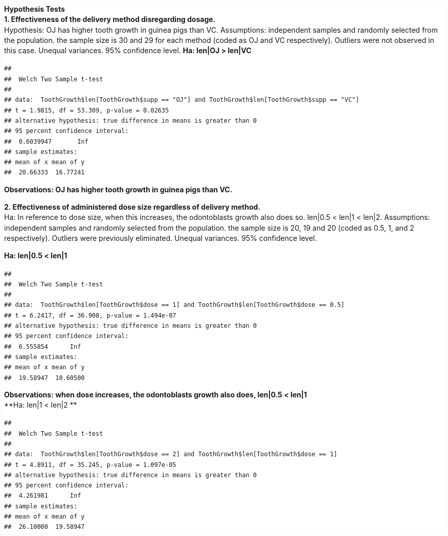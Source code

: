 **Hypothesis Tests**  
**1. Effectiveness of the delivery method disregarding dosage.**  
Hypothesis: OJ has higher tooth growth in guinea pigs than VC. 
Assumptions: independent samples and randomly selected from the population. the sample size is 30 and 29 for each method (coded as OJ and VC respectively). Outliers were not observed in this case. Unequal variances. 95% confidence level.
**Ha: len|OJ > len|VC**

```
## 
## 	Welch Two Sample t-test
## 
## data:  ToothGrowth$len[ToothGrowth$supp == "OJ"] and ToothGrowth$len[ToothGrowth$supp == "VC"]
## t = 1.9815, df = 53.309, p-value = 0.02635
## alternative hypothesis: true difference in means is greater than 0
## 95 percent confidence interval:
##  0.6039947       Inf
## sample estimates:
## mean of x mean of y 
##  20.66333  16.77241
```
  
**Observations: OJ has higher tooth growth in guinea pigs than VC.**

**2. Effectiveness of administered dose size regardless of delivery method.**  
Ha: In reference to dose size, when this increases, the odontoblasts growth also does so. len|0.5 < len|1 < len|2. Assumptions: independent samples and randomly selected from the population. the sample size is 20, 19 and 20 (coded as 0.5, 1, and 2 respectively). Outliers were previously eliminated. Unequal variances. 95% confidence level.

**Ha: len|0.5 < len|1**  

```
## 
## 	Welch Two Sample t-test
## 
## data:  ToothGrowth$len[ToothGrowth$dose == 1] and ToothGrowth$len[ToothGrowth$dose == 0.5]
## t = 6.2417, df = 36.908, p-value = 1.494e-07
## alternative hypothesis: true difference in means is greater than 0
## 95 percent confidence interval:
##  6.555854      Inf
## sample estimates:
## mean of x mean of y 
##  19.58947  10.60500
```
    
**Observations: when dose increases, the odontoblasts growth also does, len|0.5 < len|1**      
**Ha: len|1 < len|2 **  

```
## 
## 	Welch Two Sample t-test
## 
## data:  ToothGrowth$len[ToothGrowth$dose == 2] and ToothGrowth$len[ToothGrowth$dose == 1]
## t = 4.8911, df = 35.245, p-value = 1.097e-05
## alternative hypothesis: true difference in means is greater than 0
## 95 percent confidence interval:
##  4.261981      Inf
## sample estimates:
## mean of x mean of y 
##  26.10000  19.58947
```
  